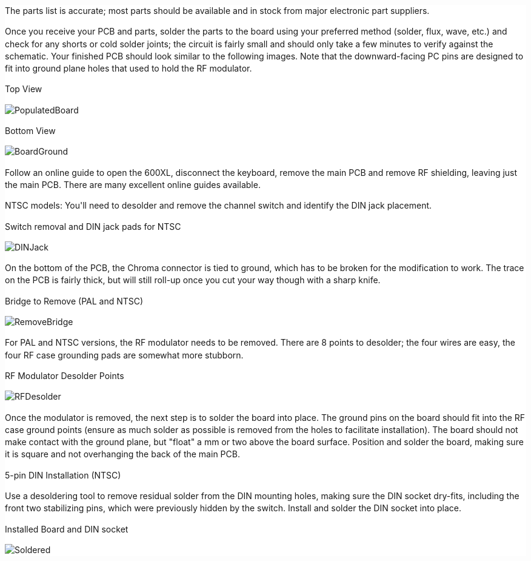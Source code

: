 The parts list is accurate; most parts should be available and in stock from major electronic part suppliers.

Once you receive your PCB and parts, solder the parts to the board using your preferred method (solder, flux, wave, etc.) and check for any shorts or cold solder joints; the circuit is fairly small and should only take a few minutes to verify against the schematic. Your finished PCB should look similar to the following images. Note that the downward-facing PC pins are designed to fit into ground plane holes that used to hold the RF modulator.

Top View

![PopulatedBoard](https://user-images.githubusercontent.com/7531315/159204461-b91d1d0c-9f56-491f-a858-658aea782dd6.jpg)

Bottom View

![BoardGround](https://user-images.githubusercontent.com/7531315/159204519-ea105691-dfd7-479f-b275-651f69d55696.jpg)

Follow an online guide to open the 600XL, disconnect the keyboard, remove the main PCB and remove RF shielding, leaving just the main PCB. There are many excellent online guides available.

NTSC models: You'll need to desolder and remove the channel switch and identify the DIN jack placement.

Switch removal and DIN jack pads for NTSC

![DINJack](https://user-images.githubusercontent.com/7531315/159205038-02d7a02e-d67a-431f-ad0b-3d01fce7054d.jpg)

On the bottom of the PCB, the Chroma connector is tied to ground, which has to be broken for the modification to work. The trace on the PCB is fairly thick, but will still roll-up once you cut your way though with a sharp knife.

Bridge to Remove (PAL and NTSC)

![RemoveBridge](https://user-images.githubusercontent.com/7531315/159205723-5d3ea767-aba4-4fb9-9dc5-6e980571c06b.jpg)

For PAL and NTSC versions, the RF modulator needs to be removed. There are 8 points to desolder; the four wires are easy, the four RF case grounding pads are somewhat more stubborn.

RF Modulator Desolder Points

![RFDesolder](https://user-images.githubusercontent.com/7531315/159206052-242a23f8-80fe-44e9-bf4a-3075431f54d9.jpg)

Once the modulator is removed, the next step is to solder the board into place. The ground pins on the board should fit into the RF case ground points (ensure as much solder as possible is removed from the holes to facilitate installation). The board should not make contact with the ground plane, but "float" a mm or two above the board surface. Position and solder the board, making sure it is square and not overhanging the back of the main PCB.

5-pin DIN Installation (NTSC)

Use a desoldering tool to remove residual solder from the DIN mounting holes, making sure the DIN socket dry-fits, including the front two stabilizing pins, which were previously hidden by the switch. Install and solder the DIN socket into place.

Installed Board and DIN socket

![Soldered](https://user-images.githubusercontent.com/7531315/159206643-525bf0e0-4a77-4a78-9af1-d10acb10318b.jpg)
